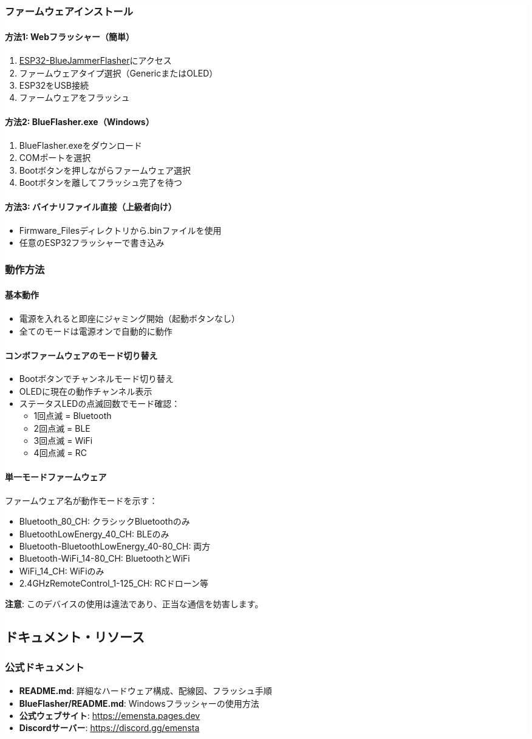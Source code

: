 ### ファームウェアインストール
#### 方法1: Webフラッシャー（簡単）
1. [ESP32-BlueJammerFlasher](https://esp32-bluejammerflasher.pages.dev)にアクセス
2. ファームウェアタイプ選択（GenericまたはOLED）
3. ESP32をUSB接続
4. ファームウェアをフラッシュ

#### 方法2: BlueFlasher.exe（Windows）
1. BlueFlasher.exeをダウンロード
2. COMポートを選択
3. Bootボタンを押しながらファームウェア選択
4. Bootボタンを離してフラッシュ完了を待つ

#### 方法3: バイナリファイル直接（上級者向け）
- Firmware_Filesディレクトリから.binファイルを使用
- 任意のESP32フラッシャーで書き込み

### 動作方法
#### 基本動作
- 電源を入れると即座にジャミング開始（起動ボタンなし）
- 全てのモードは電源オンで自動的に動作

#### コンボファームウェアのモード切り替え
- Bootボタンでチャンネルモード切り替え
- OLEDに現在の動作チャンネル表示
- ステータスLEDの点滅回数でモード確認：
  - 1回点滅 = Bluetooth
  - 2回点滅 = BLE
  - 3回点滅 = WiFi
  - 4回点滅 = RC

#### 単一モードファームウェア
ファームウェア名が動作モードを示す：
- Bluetooth_80_CH: クラシックBluetoothのみ
- BluetoothLowEnergy_40_CH: BLEのみ
- Bluetooth-BluetoothLowEnergy_40-80_CH: 両方
- Bluetooth-WiFi_14-80_CH: BluetoothとWiFi
- WiFi_14_CH: WiFiのみ
- 2.4GHzRemoteControl_1-125_CH: RCドローン等

**注意**: このデバイスの使用は違法であり、正当な通信を妨害します。

## ドキュメント・リソース
### 公式ドキュメント
- **README.md**: 詳細なハードウェア構成、配線図、フラッシュ手順
- **BlueFlasher/README.md**: Windowsフラッシャーの使用方法
- **公式ウェブサイト**: https://emensta.pages.dev
- **Discordサーバー**: https://discord.gg/emensta
